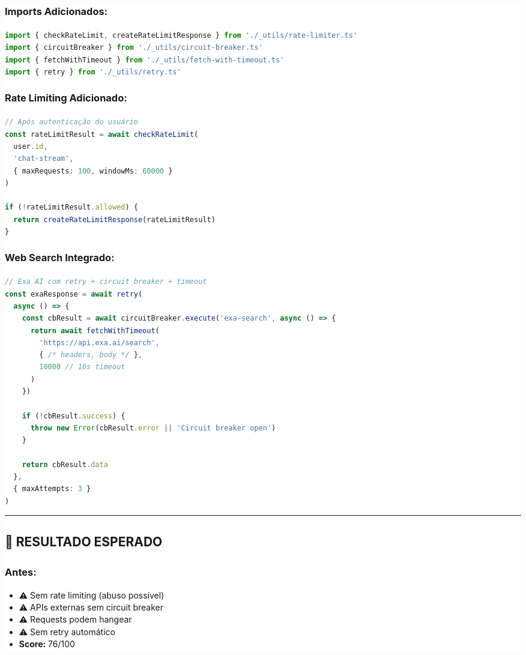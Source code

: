 ### Imports Adicionados:
```typescript
import { checkRateLimit, createRateLimitResponse } from './_utils/rate-limiter.ts'
import { circuitBreaker } from './_utils/circuit-breaker.ts'
import { fetchWithTimeout } from './_utils/fetch-with-timeout.ts'
import { retry } from './_utils/retry.ts'
```

### Rate Limiting Adicionado:
```typescript
// Após autenticação do usuário
const rateLimitResult = await checkRateLimit(
  user.id,
  'chat-stream',
  { maxRequests: 100, windowMs: 60000 }
)

if (!rateLimitResult.allowed) {
  return createRateLimitResponse(rateLimitResult)
}
```

### Web Search Integrado:
```typescript
// Exa AI com retry + circuit breaker + timeout
const exaResponse = await retry(
  async () => {
    const cbResult = await circuitBreaker.execute('exa-search', async () => {
      return await fetchWithTimeout(
        'https://api.exa.ai/search',
        { /* headers, body */ },
        10000 // 10s timeout
      )
    })
    
    if (!cbResult.success) {
      throw new Error(cbResult.error || 'Circuit breaker open')
    }
    
    return cbResult.data
  },
  { maxAttempts: 3 }
)
```

---

## 🎯 RESULTADO ESPERADO

### Antes:
- ⚠️ Sem rate limiting (abuso possível)
- ⚠️ APIs externas sem circuit breaker
- ⚠️ Requests podem hangear
- ⚠️ Sem retry automático
- **Score:** 76/100
